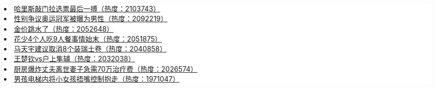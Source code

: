 <li>
<a href="https://s.weibo.com/weibo?q=%23%E5%93%88%E9%87%8C%E6%96%AF%E6%95%B2%E9%97%A8%E6%8B%89%E9%80%89%E7%A5%A8%E6%9C%80%E5%90%8E%E4%B8%80%E6%90%8F%23" target="weibo">
哈里斯敲门拉选票最后一搏（热度：2103743）
</a>
</li>

<li>
<a href="https://s.weibo.com/weibo?q=%23%E6%80%A7%E5%88%AB%E4%BA%89%E8%AE%AE%E5%A5%A5%E8%BF%90%E5%86%A0%E5%86%9B%E8%A2%AB%E6%9B%9D%E4%B8%BA%E7%94%B7%E6%80%A7%23" target="weibo">
性别争议奥运冠军被曝为男性（热度：2092219）
</a>
</li>

<li>
<a href="https://s.weibo.com/weibo?q=%23%E9%87%91%E4%BB%B7%E8%B7%B3%E6%B0%B4%E4%BA%86%23" target="weibo">
金价跳水了（热度：2052648）
</a>
</li>

<li>
<a href="https://s.weibo.com/weibo?q=%23%E8%8A%B1%E5%B0%914%E4%B8%AA%E4%BA%BA%E5%90%839%E4%BA%BA%E9%A4%90%E4%BA%8B%E6%83%85%E5%A7%8B%E6%9C%AB%23" target="weibo">
花少4个人吃9人餐事情始末（热度：2051875）
</a>
</li>

<li>
<a href="https://s.weibo.com/weibo?q=%23%E9%A9%AC%E5%A4%A9%E5%AE%87%E5%BB%BA%E8%AE%AE%E5%8F%96%E6%B6%888%E4%B8%AA%E8%A3%85%E7%91%9E%E5%A3%AB%E5%8D%B7%23" target="weibo">
马天宇建议取消8个装瑞士卷（热度：2040858）
</a>
</li>

<li>
<a href="https://s.weibo.com/weibo?q=%23%E7%8E%8B%E6%A5%9A%E9%92%A6vs%E6%88%B7%E4%B8%8A%E9%9A%BC%E8%BE%85%23" target="weibo">
王楚钦vs户上隼辅（热度：2032038）
</a>
</li>

<li>
<a href="https://s.weibo.com/weibo?q=%23%E5%8E%A8%E6%88%BF%E7%88%86%E7%82%B8%E4%B8%88%E5%A4%AB%E7%A6%BB%E4%B8%96%E5%A6%BB%E5%AD%90%E6%80%A5%E9%9C%8070%E4%B8%87%E6%B2%BB%E7%96%97%E8%B4%B9%23" target="weibo">
厨房爆炸丈夫离世妻子急需70万治疗费（热度：2026574）
</a>
</li>

<li>
<a href="https://s.weibo.com/weibo?q=%23%E7%94%B7%E5%AD%A9%E7%94%B5%E6%A2%AF%E5%86%85%E5%B0%86%E5%B0%8F%E5%A5%B3%E5%AD%A9%E6%8D%82%E5%98%B4%E6%8E%A7%E5%88%B6%E6%8A%B1%E8%B5%B0%23" target="weibo">
男孩电梯内将小女孩捂嘴控制抱走（热度：1971047）
</a>
</li>

